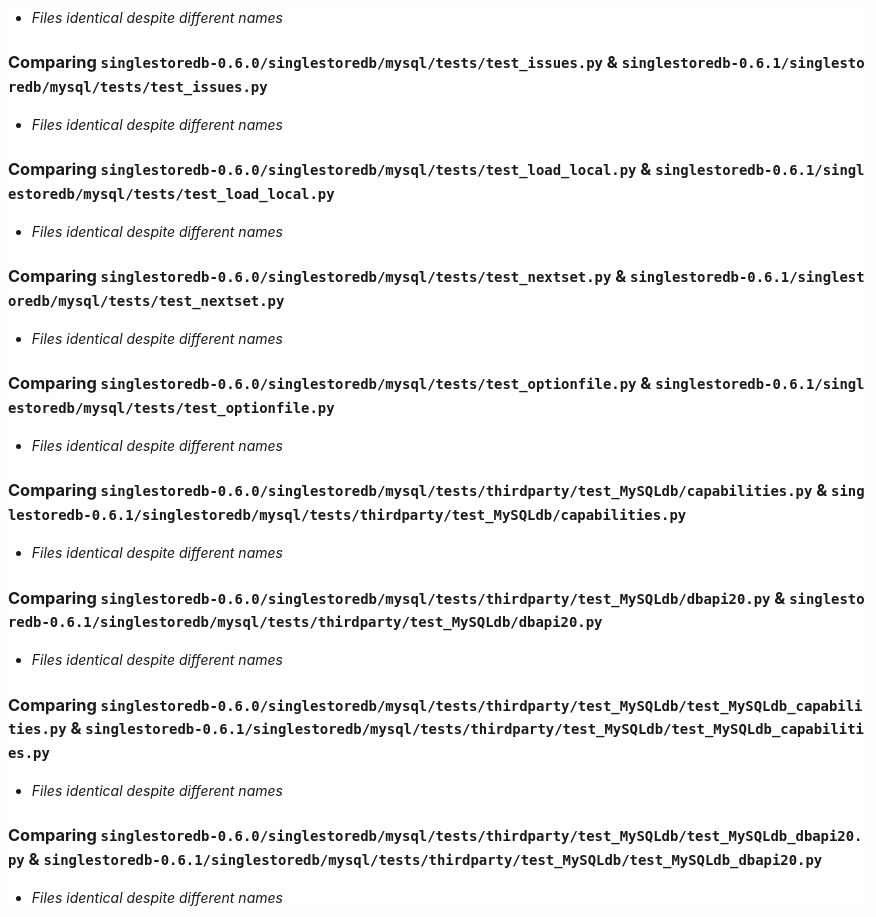  * *Files identical despite different names*

### Comparing `singlestoredb-0.6.0/singlestoredb/mysql/tests/test_issues.py` & `singlestoredb-0.6.1/singlestoredb/mysql/tests/test_issues.py`

 * *Files identical despite different names*

### Comparing `singlestoredb-0.6.0/singlestoredb/mysql/tests/test_load_local.py` & `singlestoredb-0.6.1/singlestoredb/mysql/tests/test_load_local.py`

 * *Files identical despite different names*

### Comparing `singlestoredb-0.6.0/singlestoredb/mysql/tests/test_nextset.py` & `singlestoredb-0.6.1/singlestoredb/mysql/tests/test_nextset.py`

 * *Files identical despite different names*

### Comparing `singlestoredb-0.6.0/singlestoredb/mysql/tests/test_optionfile.py` & `singlestoredb-0.6.1/singlestoredb/mysql/tests/test_optionfile.py`

 * *Files identical despite different names*

### Comparing `singlestoredb-0.6.0/singlestoredb/mysql/tests/thirdparty/test_MySQLdb/capabilities.py` & `singlestoredb-0.6.1/singlestoredb/mysql/tests/thirdparty/test_MySQLdb/capabilities.py`

 * *Files identical despite different names*

### Comparing `singlestoredb-0.6.0/singlestoredb/mysql/tests/thirdparty/test_MySQLdb/dbapi20.py` & `singlestoredb-0.6.1/singlestoredb/mysql/tests/thirdparty/test_MySQLdb/dbapi20.py`

 * *Files identical despite different names*

### Comparing `singlestoredb-0.6.0/singlestoredb/mysql/tests/thirdparty/test_MySQLdb/test_MySQLdb_capabilities.py` & `singlestoredb-0.6.1/singlestoredb/mysql/tests/thirdparty/test_MySQLdb/test_MySQLdb_capabilities.py`

 * *Files identical despite different names*

### Comparing `singlestoredb-0.6.0/singlestoredb/mysql/tests/thirdparty/test_MySQLdb/test_MySQLdb_dbapi20.py` & `singlestoredb-0.6.1/singlestoredb/mysql/tests/thirdparty/test_MySQLdb/test_MySQLdb_dbapi20.py`

 * *Files identical despite different names*
